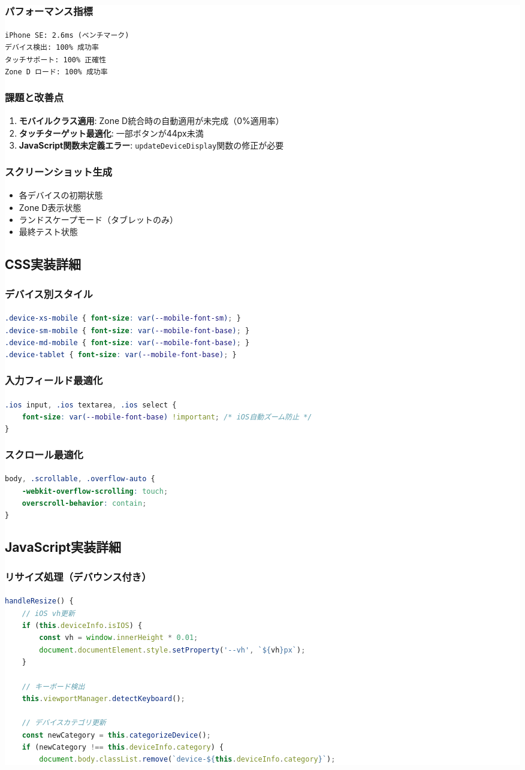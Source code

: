 ### パフォーマンス指標
```
iPhone SE: 2.6ms (ベンチマーク)
デバイス検出: 100% 成功率
タッチサポート: 100% 正確性
Zone D ロード: 100% 成功率
```

### 課題と改善点
1. **モバイルクラス適用**: Zone D統合時の自動適用が未完成（0%適用率）
2. **タッチターゲット最適化**: 一部ボタンが44px未満
3. **JavaScript関数未定義エラー**: `updateDeviceDisplay`関数の修正が必要

### スクリーンショット生成
- 各デバイスの初期状態
- Zone D表示状態
- ランドスケープモード（タブレットのみ）
- 最終テスト状態

## CSS実装詳細

### デバイス別スタイル
```css
.device-xs-mobile { font-size: var(--mobile-font-sm); }
.device-sm-mobile { font-size: var(--mobile-font-base); }
.device-md-mobile { font-size: var(--mobile-font-base); }
.device-tablet { font-size: var(--mobile-font-base); }
```

### 入力フィールド最適化
```css
.ios input, .ios textarea, .ios select {
    font-size: var(--mobile-font-base) !important; /* iOS自動ズーム防止 */
}
```

### スクロール最適化
```css
body, .scrollable, .overflow-auto {
    -webkit-overflow-scrolling: touch;
    overscroll-behavior: contain;
}
```

## JavaScript実装詳細

### リサイズ処理（デバウンス付き）
```javascript
handleResize() {
    // iOS vh更新
    if (this.deviceInfo.isIOS) {
        const vh = window.innerHeight * 0.01;
        document.documentElement.style.setProperty('--vh', `${vh}px`);
    }
    
    // キーボード検出
    this.viewportManager.detectKeyboard();
    
    // デバイスカテゴリ更新
    const newCategory = this.categorizeDevice();
    if (newCategory !== this.deviceInfo.category) {
        document.body.classList.remove(`device-${this.deviceInfo.category}`);
```